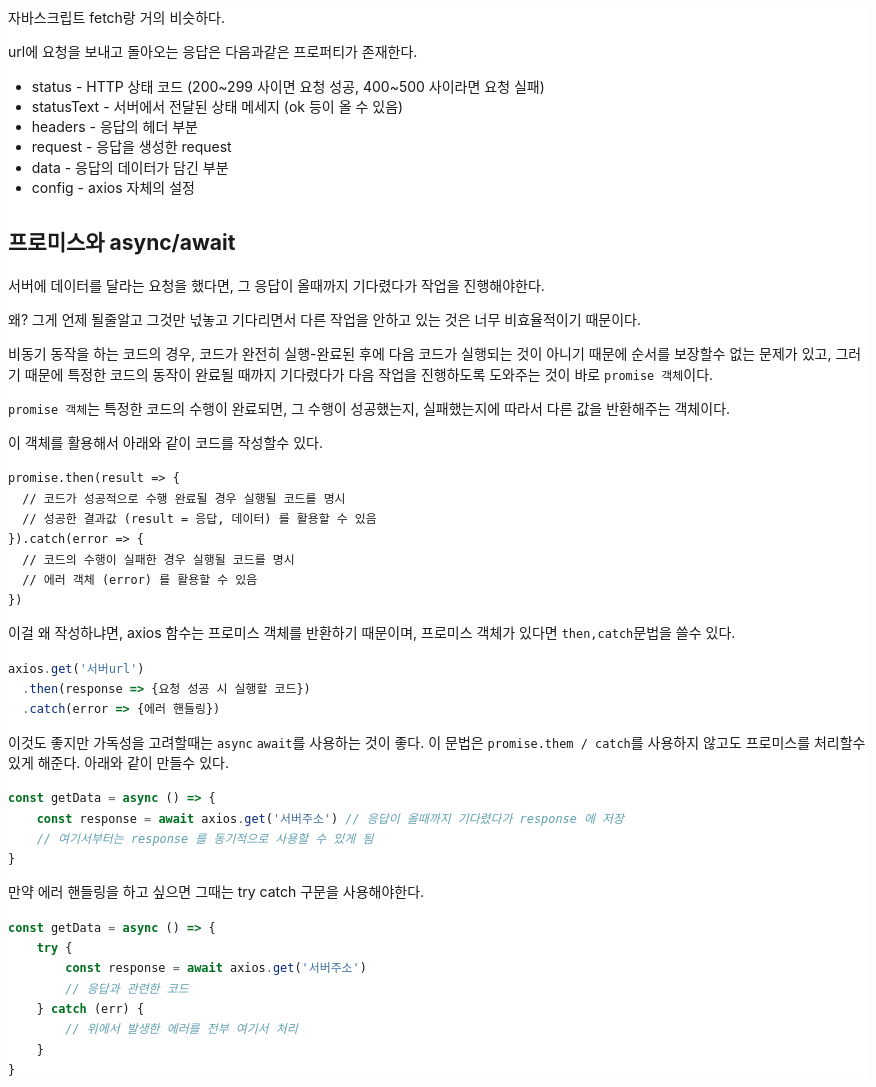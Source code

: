 자바스크립트 fetch랑 거의 비슷하다.

url에 요청을 보내고 돌아오는 응답은 다음과같은 프로퍼티가 존재한다.

- status - HTTP 상태 코드 (200~299 사이면 요청 성공, 400~500 사이라면 요청 실패)
- statusText - 서버에서 전달된 상태 메세지 (ok 등이 올 수 있음)
- headers - 응답의 헤더 부분
- request - 응답을 생성한 request
- data - 응답의 데이터가 담긴 부분
- config - axios 자체의 설정

## 프로미스와 async/await

서버에 데이터를 달라는 요청을 했다면, 그 응답이 올때까지 기다렸다가 작업을 진행해야한다.

왜? 그게 언제 될줄알고 그것만 넋놓고 기다리면서 다른 작업을 안하고 있는 것은 너무 비효율적이기 때문이다. 


비동기 동작을 하는 코드의 경우, 코드가 완전히 실행-완료된 후에 다음 코드가 실행되는 것이 아니기 때문에 순서를 보장할수 없는 문제가 있고, 그러기 때문에 특정한 코드의 동작이 완료될 때까지 기다렸다가 다음 작업을 진행하도록 도와주는 것이 바로 `promise 객체`이다. 


`promise 객체`는 특정한 코드의 수행이 완료되면, 그 수행이 성공했는지, 실패했는지에 따라서 다른 값을 반환해주는 객체이다.

이 객체를 활용해서 아래와 같이 코드를 작성할수 있다.

```
promise.then(result => {
  // 코드가 성공적으로 수행 완료될 경우 실행될 코드를 명시
  // 성공한 결과값 (result = 응답, 데이터) 를 활용할 수 있음
}).catch(error => {
  // 코드의 수행이 실패한 경우 실행될 코드를 명시
  // 에러 객체 (error) 를 활용할 수 있음
})
```

이걸 왜 작성하냐면, axios 함수는 프로미스 객체를 반환하기 때문이며, 프로미스 객체가 있다면 `then,catch`문법을 쓸수 있다.

```js
axios.get('서버url')
  .then(response => {요청 성공 시 실행할 코드})
  .catch(error => {에러 핸들링})
```

이것도 좋지만 가독성을 고려할때는 `async` `await`를 사용하는 것이 좋다. 이 문법은 `promise.them / catch`를 사용하지 않고도 프로미스를 처리할수 있게 해준다.
아래와 같이 만들수 있다.

```js
const getData = async () => {
    const response = await axios.get('서버주소') // 응답이 올때까지 기다렸다가 response 에 저장
    // 여기서부터는 response 를 동기적으로 사용할 수 있게 됨
}
```

만약 에러 핸들링을 하고 싶으면 그때는 try catch 구문을 사용해야한다.
```js
const getData = async () => {
    try {
        const response = await axios.get('서버주소')
        // 응답과 관련한 코드
    } catch (err) {
        // 위에서 발생한 에러를 전부 여기서 처리
    }
}
```
